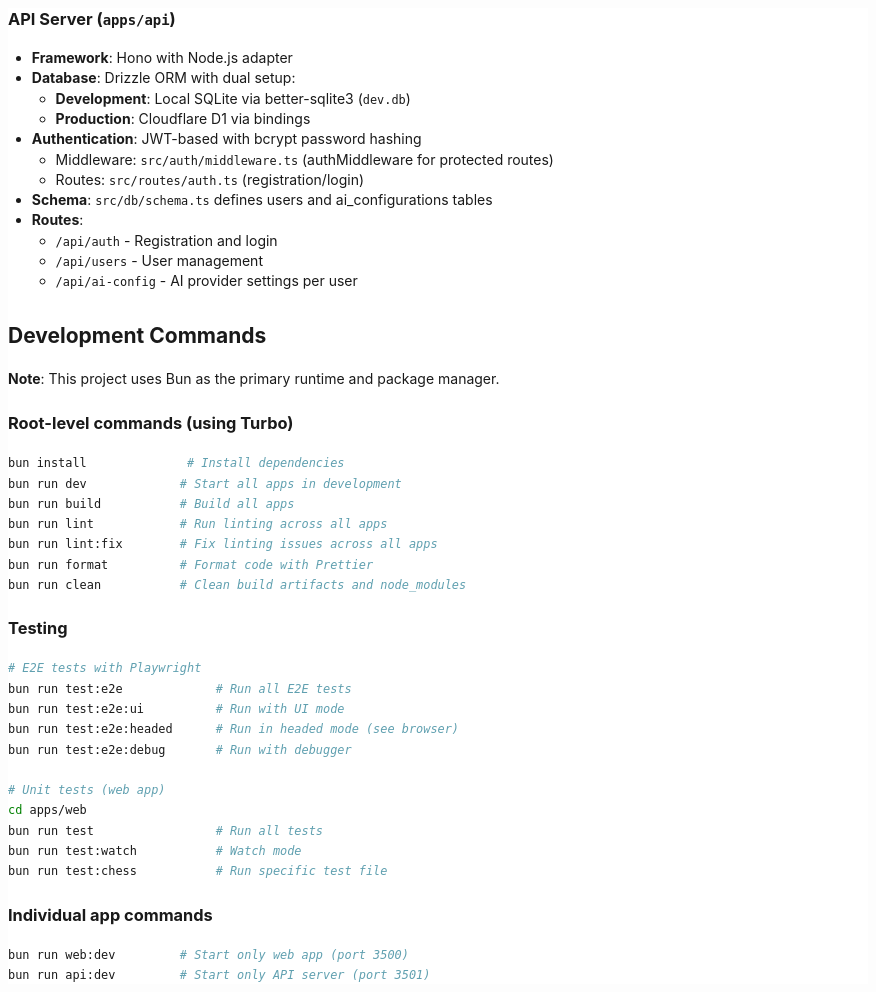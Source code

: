 ### API Server (`apps/api`)

- **Framework**: Hono with Node.js adapter
- **Database**: Drizzle ORM with dual setup:
  - **Development**: Local SQLite via better-sqlite3 (`dev.db`)
  - **Production**: Cloudflare D1 via bindings
- **Authentication**: JWT-based with bcrypt password hashing
  - Middleware: `src/auth/middleware.ts` (authMiddleware for protected routes)
  - Routes: `src/routes/auth.ts` (registration/login)
- **Schema**: `src/db/schema.ts` defines users and ai_configurations tables
- **Routes**:
  - `/api/auth` - Registration and login
  - `/api/users` - User management
  - `/api/ai-config` - AI provider settings per user

## Development Commands

**Note**: This project uses Bun as the primary runtime and package manager.

### Root-level commands (using Turbo)

```bash
bun install              # Install dependencies
bun run dev             # Start all apps in development
bun run build           # Build all apps
bun run lint            # Run linting across all apps
bun run lint:fix        # Fix linting issues across all apps
bun run format          # Format code with Prettier
bun run clean           # Clean build artifacts and node_modules
```

### Testing

```bash
# E2E tests with Playwright
bun run test:e2e             # Run all E2E tests
bun run test:e2e:ui          # Run with UI mode
bun run test:e2e:headed      # Run in headed mode (see browser)
bun run test:e2e:debug       # Run with debugger

# Unit tests (web app)
cd apps/web
bun run test                 # Run all tests
bun run test:watch           # Watch mode
bun run test:chess           # Run specific test file
```

### Individual app commands

```bash
bun run web:dev         # Start only web app (port 3500)
bun run api:dev         # Start only API server (port 3501)
```
